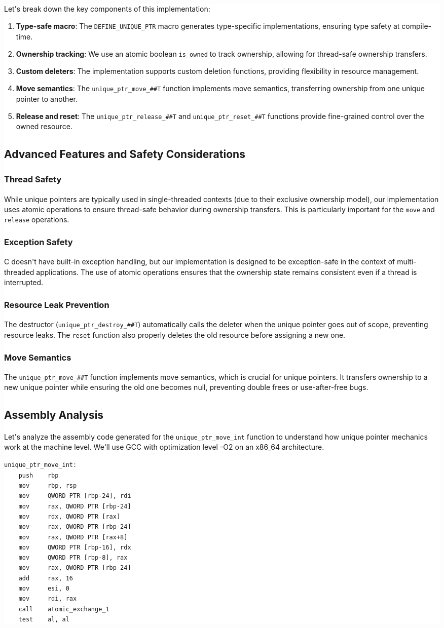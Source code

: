Let's break down the key components of this implementation:

1. **Type-safe macro**: The `DEFINE_UNIQUE_PTR` macro generates type-specific implementations, ensuring type safety at compile-time.

2. **Ownership tracking**: We use an atomic boolean `is_owned` to track ownership, allowing for thread-safe ownership transfers.

3. **Custom deleters**: The implementation supports custom deletion functions, providing flexibility in resource management.

4. **Move semantics**: The `unique_ptr_move_##T` function implements move semantics, transferring ownership from one unique pointer to another.

5. **Release and reset**: The `unique_ptr_release_##T` and `unique_ptr_reset_##T` functions provide fine-grained control over the owned resource.

## Advanced Features and Safety Considerations

### Thread Safety

While unique pointers are typically used in single-threaded contexts (due to their exclusive ownership model), our implementation uses atomic operations to ensure thread-safe behavior during ownership transfers. This is particularly important for the `move` and `release` operations.

### Exception Safety

C doesn't have built-in exception handling, but our implementation is designed to be exception-safe in the context of multi-threaded applications. The use of atomic operations ensures that the ownership state remains consistent even if a thread is interrupted.

### Resource Leak Prevention

The destructor (`unique_ptr_destroy_##T`) automatically calls the deleter when the unique pointer goes out of scope, preventing resource leaks. The `reset` function also properly deletes the old resource before assigning a new one.

### Move Semantics

The `unique_ptr_move_##T` function implements move semantics, which is crucial for unique pointers. It transfers ownership to a new unique pointer while ensuring the old one becomes null, preventing double frees or use-after-free bugs.

## Assembly Analysis

Let's analyze the assembly code generated for the `unique_ptr_move_int` function to understand how unique pointer mechanics work at the machine level. We'll use GCC with optimization level -O2 on an x86_64 architecture.

```assembly
unique_ptr_move_int:
    push    rbp
    mov     rbp, rsp
    mov     QWORD PTR [rbp-24], rdi
    mov     rax, QWORD PTR [rbp-24]
    mov     rdx, QWORD PTR [rax]
    mov     rax, QWORD PTR [rbp-24]
    mov     rax, QWORD PTR [rax+8]
    mov     QWORD PTR [rbp-16], rdx
    mov     QWORD PTR [rbp-8], rax
    mov     rax, QWORD PTR [rbp-24]
    add     rax, 16
    mov     esi, 0
    mov     rdi, rax
    call    atomic_exchange_1
    test    al, al
```